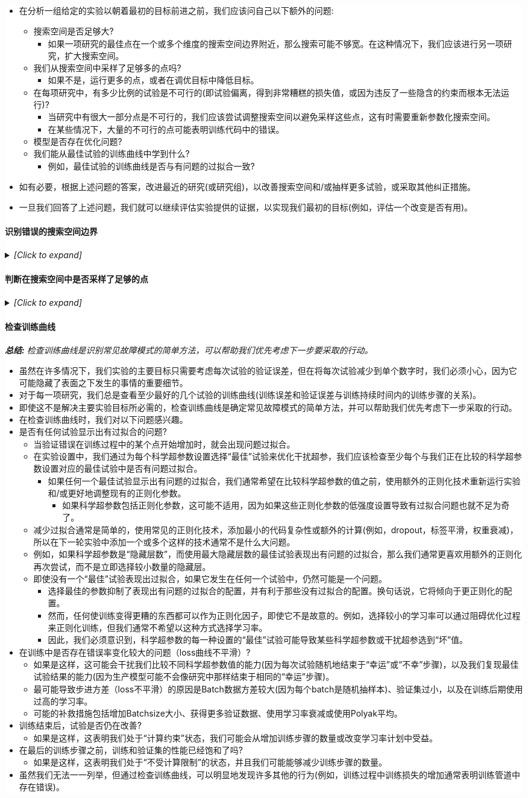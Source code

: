 - 在分析一组给定的实验以朝着最初的目标前进之前，我们应该问自己以下额外的问题:
    - 搜索空间是否足够大?
        - 如果一项研究的最佳点在一个或多个维度的搜索空间边界附近，那么搜索可能不够宽。在这种情况下，我们应该进行另一项研究，扩大搜索空间。
    - 我们从搜索空间中采样了足够多的点吗?
        - 如果不是，运行更多的点，或者在调优目标中降低目标。
    - 在每项研究中，有多少比例的试验是不可行的(即试验偏离，得到非常糟糕的损失值，或因为违反了一些隐含的约束而根本无法运行)?
        - 当研究中有很大一部分点是不可行的，我们应该尝试调整搜索空间以避免采样这些点，这有时需要重新参数化搜索空间。
        - 在某些情况下，大量的不可行的点可能表明训练代码中的错误。
    - 模型是否存在优化问题?
    - 我们能从最佳试验的训练曲线中学到什么?
        - 例如，最佳试验的训练曲线是否与有问题的过拟合一致?

- 如有必要，根据上述问题的答案，改进最近的研究(或研究组)，以改善搜索空间和/或抽样更多试验，或采取其他纠正措施。

- 一旦我们回答了上述问题，我们就可以继续评估实验提供的证据，以实现我们最初的目标(例如，评估一个改变是否有用)。


#### 识别错误的搜索空间边界



<details><summary><em>[Click to expand]</em></summary></details>

#### 判断在搜索空间中是否采样了足够的点

<details><summary><em>[Click to expand]</em></summary></details>

#### 检查训练曲线



***总结:*** *检查训练曲线是识别常见故障模式的简单方法，可以帮助我们优先考虑下一步要采取的行动。*

- 虽然在许多情况下，我们实验的主要目标只需要考虑每次试验的验证误差，但在将每次试验减少到单个数字时，我们必须小心，因为它可能隐藏了表面之下发生的事情的重要细节。
- 对于每一项研究，我们总是查看至少最好的几个试验的训练曲线(训练误差和验证误差与训练持续时间内的训练步骤的关系)。
- 即使这不是解决主要实验目标所必需的，检查训练曲线是确定常见故障模式的简单方法，并可以帮助我们优先考虑下一步采取的行动。
- 在检查训练曲线时，我们对以下问题感兴趣。
- 是否有任何试验显示出有过拟合的问题?
    - 当验证错误在训练过程中的某个点开始增加时，就会出现问题过拟合。
    - 在实验设置中，我们通过为每个科学超参数设置选择“最佳”试验来优化干扰超参，我们应该检查至少每个与我们正在比较的科学超参数设置对应的最佳试验中是否有问题过拟合。
        - 如果任何一个最佳试验显示出有问题的过拟合，我们通常希望在比较科学超参数的值之前，使用额外的正则化技术重新运行实验和/或更好地调整现有的正则化参数。
            - 如果科学超参数包括正则化参数，这可能不适用，因为如果这些正则化参数的低强度设置导致有过拟合问题也就不足为奇了。
    - 减少过拟合通常是简单的，使用常见的正则化技术，添加最小的代码复杂性或额外的计算(例如，dropout，标签平滑，权重衰减)，所以在下一轮实验中添加一个或多个这样的技术通常不是什么大问题。
    - 例如，如果科学超参数是“隐藏层数”，而使用最大隐藏层数的最佳试验表现出有问题的过拟合，那么我们通常更喜欢用额外的正则化再次尝试，而不是立即选择较小数量的隐藏层。
    - 即使没有一个“最佳”试验表现出过拟合，如果它发生在任何一个试验中，仍然可能是一个问题。
        - 选择最佳的参数抑制了表现出有问题的过拟合的配置，并有利于那些没有过拟合的配置。换句话说，它将倾向于更正则化的配置。
        - 然而，任何使训练变得更糟的东西都可以作为正则化因子，即使它不是故意的。例如，选择较小的学习率可以通过阻碍优化过程来正则化训练，但我们通常不希望以这种方式选择学习率。
        - 因此，我们必须意识到，科学超参数的每一种设置的“最佳”试验可能导致某些科学超参数或干扰超参选到“坏”值。
- 在训练中是否存在错误率变化较大的问题（loss曲线不平滑）?
    - 如果是这样，这可能会干扰我们比较不同科学超参数值的能力(因为每次试验随机地结束于“幸运”或“不幸”步骤)，以及我们复现最佳试验结果的能力(因为生产模型可能不会像研究中那样结束于相同的“幸运”步骤)。
    - 最可能导致步进方差（loss不平滑）的原因是Batch数据方差较大(因为每个batch是随机抽样本)、验证集过小，以及在训练后期使用过高的学习率。
    - 可能的补救措施包括增加Batchsize大小、获得更多验证数据、使用学习率衰减或使用Polyak平均。
- 训练结束后，试验是否仍在改善?
    -  如果是这样，这表明我们处于“计算约束”状态，我们可能会从增加训练步骤的数量或改变学习率计划中受益。
- 在最后的训练步骤之前，训练和验证集的性能已经饱和了吗?
    - 如果是这样，这表明我们处于“不受计算限制”的状态，并且我们可能能够减少训练步骤的数量。
- 虽然我们无法一一列举，但通过检查训练曲线，可以明显地发现许多其他的行为(例如，训练过程中训练损失的增加通常表明训练管道中存在错误)。
 